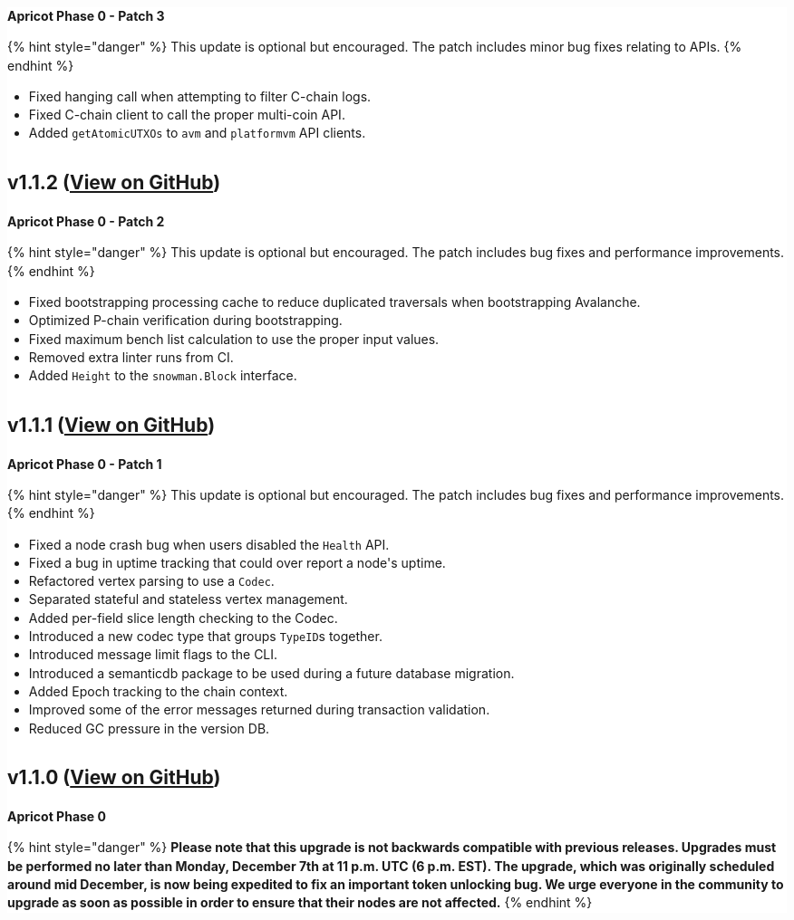 **Apricot Phase 0 - Patch 3**

{% hint style="danger" %}
This update is optional but encouraged. The patch includes minor bug fixes relating to APIs.
{% endhint %}

* Fixed hanging call when attempting to filter C-chain logs.
* Fixed C-chain client to call the proper multi-coin API.
* Added `getAtomicUTXOs` to `avm` and `platformvm` API clients.

## v1.1.2 \([View on GitHub](https://github.com/ava-labs/avalanchego/releases/tag/v1.1.2)\)

**Apricot Phase 0 - Patch 2**

{% hint style="danger" %}
This update is optional but encouraged. The patch includes bug fixes and performance improvements.
{% endhint %}

* Fixed bootstrapping processing cache to reduce duplicated traversals when bootstrapping Avalanche.
* Optimized P-chain verification during bootstrapping.
* Fixed maximum bench list calculation to use the proper input values.
* Removed extra linter runs from CI.
* Added `Height` to the `snowman.Block` interface.

## v1.1.1 \([View on GitHub](https://github.com/ava-labs/avalanchego/releases/tag/v1.1.1)\)

**Apricot Phase 0 - Patch 1**

{% hint style="danger" %}
This update is optional but encouraged. The patch includes bug fixes and performance improvements.
{% endhint %}

* Fixed a node crash bug when users disabled the `Health` API.
* Fixed a bug in uptime tracking that could over report a node's uptime.
* Refactored vertex parsing to use a `Codec`.
* Separated stateful and stateless vertex management.
* Added per-field slice length checking to the Codec.
* Introduced a new codec type that groups `TypeID`s together.
* Introduced message limit flags to the CLI.
* Introduced a semanticdb package to be used during a future database migration.
* Added Epoch tracking to the chain context.
* Improved some of the error messages returned during transaction validation.
* Reduced GC pressure in the version DB.

## v1.1.0 \([View on GitHub](https://github.com/ava-labs/avalanchego/releases/tag/v1.1.0)\)

**Apricot Phase 0**

{% hint style="danger" %}
**Please note that this upgrade is not backwards compatible with previous releases. Upgrades must be performed no later than Monday, December 7th at 11 p.m. UTC \(6 p.m. EST\). The upgrade, which was originally scheduled around mid December, is now being expedited to fix an important token unlocking bug. We urge everyone in the community to upgrade as soon as possible in order to ensure that their nodes are not affected.**
{% endhint %}
